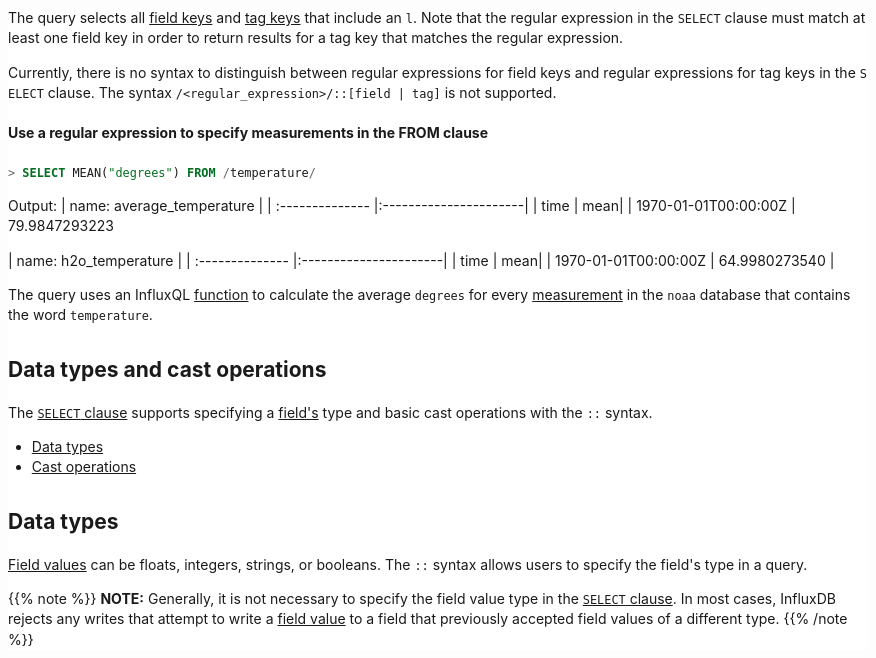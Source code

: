 The query selects all [field keys](/enterprise_influxdb/v1.9/concepts/glossary/#field-key)
and [tag keys](/enterprise_influxdb/v1.9/concepts/glossary/#tag-key) that include an `l`.
Note that the regular expression in the `SELECT` clause must match at least one
field key in order to return results for a tag key that matches the regular
expression.

Currently, there is no syntax to distinguish between regular expressions for
field keys and regular expressions for tag keys in the `SELECT` clause.
The syntax `/<regular_expression>/::[field | tag]` is not supported.

#### Use a regular expression to specify measurements in the FROM clause

```sql
> SELECT MEAN("degrees") FROM /temperature/
```
Output:
| name: average_temperature |
| :-------------- |:----------------------|
| time | mean|
| 1970-01-01T00:00:00Z | 79.9847293223


| name: h2o_temperature |
| :-------------- |:----------------------|
| time | mean|
| 1970-01-01T00:00:00Z | 64.9980273540 |

The query uses an InfluxQL [function](/enterprise_influxdb/v1.9/query_language/functions/)
to calculate the average `degrees` for every [measurement](/influxdb/v2.4/reference/glossary/#measurement) in the `noaa` database that contains the word `temperature`.

## Data types and cast operations

The [`SELECT` clause](#the-basic-select-statement) supports specifying a [field's](/enterprise_influxdb/v1.9/concepts/glossary/#field) type and basic cast operations with the `::` syntax.

  - [Data types](#data-types)
  - [Cast operations](#cast-operations)

## Data types

[Field values](/enterprise_influxdb/v1.9/concepts/glossary/#field-value) can be floats, integers, strings, or booleans.
The `::` syntax allows users to specify the field's type in a query.

{{% note %}}
**NOTE:** Generally, it is not necessary to specify the field value type in the [`SELECT` clause](#the-basic-select-statement). In most cases, InfluxDB rejects any writes that attempt to write a [field value](/influxdb/v2.4/reference/glossary/#field-value) to a field that previously accepted field values of a different type.
{{% /note %}}

